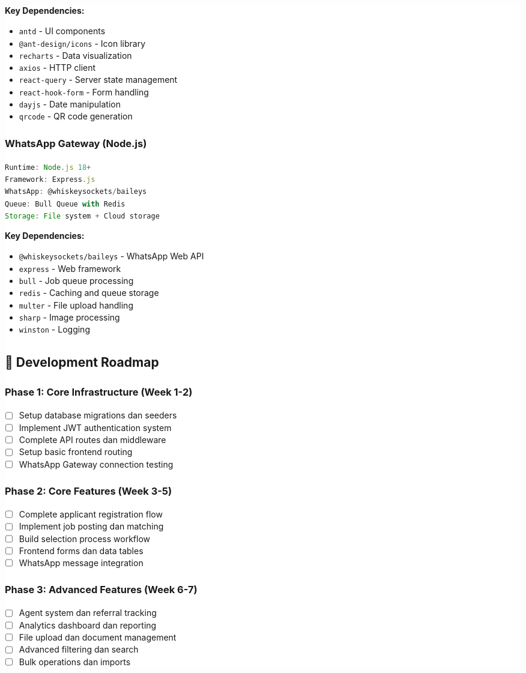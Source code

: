 **Key Dependencies:**
- `antd` - UI components
- `@ant-design/icons` - Icon library
- `recharts` - Data visualization
- `axios` - HTTP client
- `react-query` - Server state management
- `react-hook-form` - Form handling
- `dayjs` - Date manipulation
- `qrcode` - QR code generation

### **WhatsApp Gateway (Node.js)**
```javascript
Runtime: Node.js 18+
Framework: Express.js
WhatsApp: @whiskeysockets/baileys
Queue: Bull Queue with Redis
Storage: File system + Cloud storage
```

**Key Dependencies:**
- `@whiskeysockets/baileys` - WhatsApp Web API
- `express` - Web framework
- `bull` - Job queue processing
- `redis` - Caching and queue storage
- `multer` - File upload handling
- `sharp` - Image processing
- `winston` - Logging

## 🚀 Development Roadmap

### **Phase 1: Core Infrastructure (Week 1-2)**
- [ ] Setup database migrations dan seeders
- [ ] Implement JWT authentication system
- [ ] Complete API routes dan middleware
- [ ] Setup basic frontend routing
- [ ] WhatsApp Gateway connection testing

### **Phase 2: Core Features (Week 3-5)**
- [ ] Complete applicant registration flow
- [ ] Implement job posting dan matching
- [ ] Build selection process workflow
- [ ] Frontend forms dan data tables
- [ ] WhatsApp message integration

### **Phase 3: Advanced Features (Week 6-7)**
- [ ] Agent system dan referral tracking
- [ ] Analytics dashboard dan reporting
- [ ] File upload dan document management
- [ ] Advanced filtering dan search
- [ ] Bulk operations dan imports
